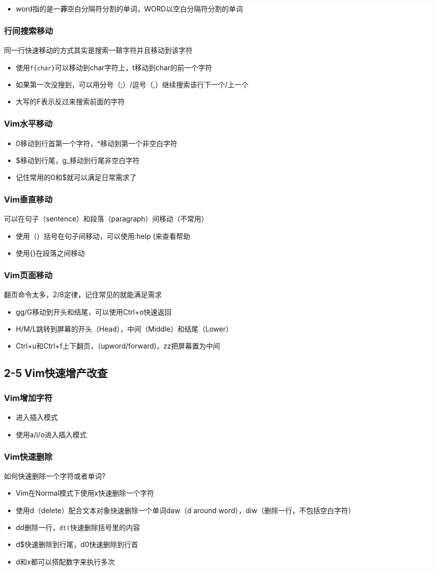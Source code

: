 - word指的是一**非**空白分隔符分割的单词，WORD以空白分隔符分割的单词

### 行间搜索移动

同一行快速移动的方式其实是搜索一鞥字符并且移动到该字符

- 使用`f{char}`可以移动到char字符上，t移动到char的前一个字符

- 如果第一次没搜到，可以用分号（;）/逗号（,）继续搜索该行下一个/上一个

- 大写的F表示反过来搜索前面的字符

### Vim水平移动

- 0移动到行首第一个字符，^移动到第一个非空白字符

- $移动到行尾，g_移动到行尾非空白字符

- 记住常用的0和$就可以满足日常需求了

### Vim垂直移动

可以在句子（sentence）和段落（paragraph）间移动（不常用）

- 使用（）括号在句子间移动，可以使用:help (来查看帮助

- 使用{}在段落之间移动

### Vim页面移动

翻页命令太多，2/8定律，记住常见的就能满足需求

- gg/G移动到开头和结尾，可以使用Ctrl+o快速返回

- H/M/L跳转到屏幕的开头（Head），中间（Middle）和结尾（Lower）

- Ctrl+u和Ctrl+f上下翻页，（upword/forward)，zz把屏幕置为中间

## 2-5 Vim快速增产改查

### Vim增加字符

- 进入插入模式

- 使用a/i/o进入插入模式

### Vim快速删除

如何快速删除一个字符或者单词?

- Vim在Normal模式下使用x快速删除一个字符

- 使用d（delete）配合文本对象快速删除一个单词daw（d around word），diw（删除一行，不包括空白字符）

- dd删除一行，`dt(`快速删除括号里的内容

- d$快速删除到行尾，d0快速删除到行首

- d和x都可以搭配数字来执行多次
